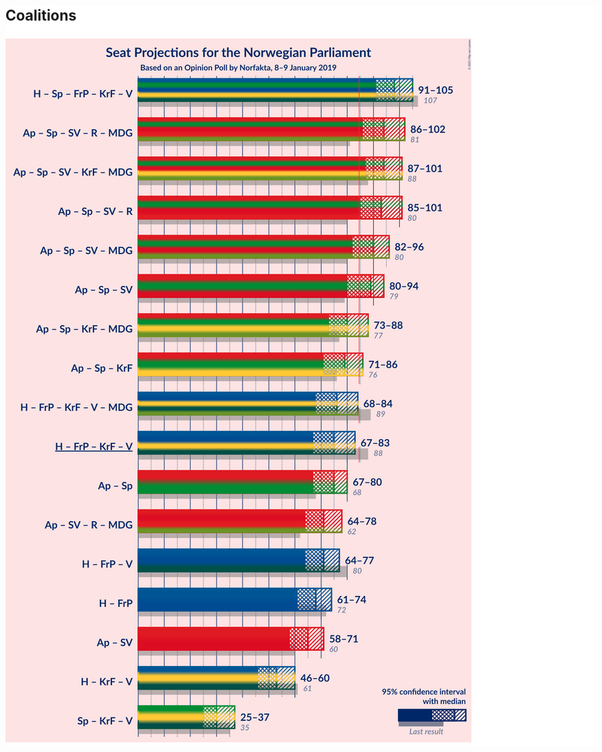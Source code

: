 
## Coalitions

![Graph with coalitions seats not yet produced](2019-01-09-Norfakta-coalitions-seats.png "Coalitions Seats")
